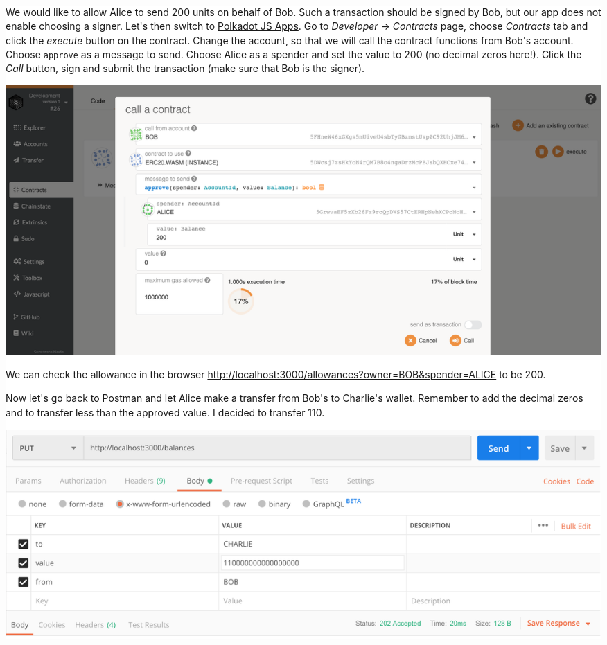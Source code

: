 We would like to allow Alice to send 200 units on behalf of Bob. Such a transaction should be signed by Bob, but our app does not enable choosing a signer. Let's then switch to [Polkadot JS Apps](https://polkadot.js.org/apps). Go to *Developer* -> *Contracts* page, choose *Contracts* tab and click the *execute* button on the contract. Change the account, so that we will call the contract functions from Bob's account. Choose `approve` as a message to send. Choose Alice as a spender and set the value to 200 (no decimal zeros here!). Click the *Call* button, sign and submit the transaction (make sure that Bob is the signer).

![cryptocurrency in substrate](/images/erc20-substrate-nest-example/image10.png)

We can check the allowance in the browser [http://localhost:3000/allowances?owner=BOB&spender=ALICE](http://localhost:3000/allowances?owner=BOB&spender=ALICE) to be 200.

Now let's go back to Postman and let Alice make a transfer from Bob's to Charlie's wallet. Remember to add the decimal zeros and to transfer less than the approved value. I decided to transfer 110.

![cryptocurrency in substrate](/images/erc20-substrate-nest-example/image9.png)
